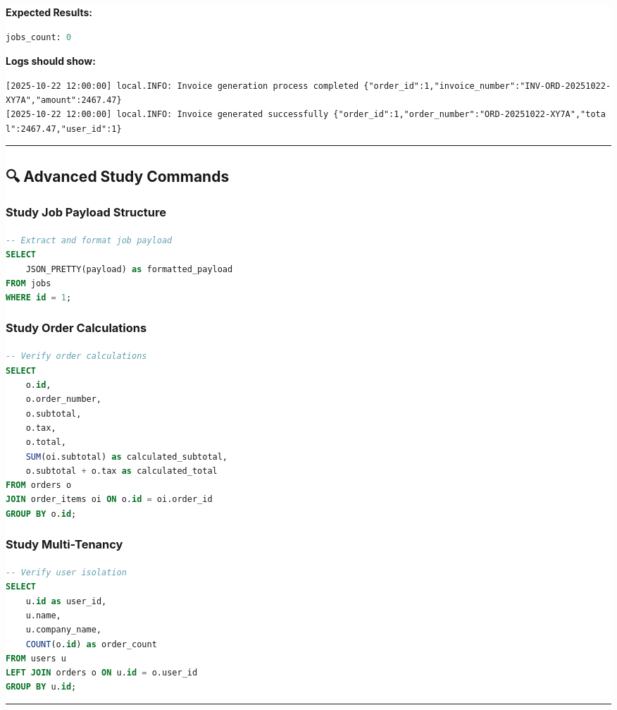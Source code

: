 **Expected Results:**
```sql
jobs_count: 0
```

**Logs should show:**
```
[2025-10-22 12:00:00] local.INFO: Invoice generation process completed {"order_id":1,"invoice_number":"INV-ORD-20251022-XY7A","amount":2467.47}
[2025-10-22 12:00:00] local.INFO: Invoice generated successfully {"order_id":1,"order_number":"ORD-20251022-XY7A","total":2467.47,"user_id":1}
```

---

## 🔍 Advanced Study Commands

### **Study Job Payload Structure**
```sql
-- Extract and format job payload
SELECT 
    JSON_PRETTY(payload) as formatted_payload
FROM jobs 
WHERE id = 1;
```

### **Study Order Calculations**
```sql
-- Verify order calculations
SELECT 
    o.id,
    o.order_number,
    o.subtotal,
    o.tax,
    o.total,
    SUM(oi.subtotal) as calculated_subtotal,
    o.subtotal + o.tax as calculated_total
FROM orders o
JOIN order_items oi ON o.id = oi.order_id
GROUP BY o.id;
```

### **Study Multi-Tenancy**
```sql
-- Verify user isolation
SELECT 
    u.id as user_id,
    u.name,
    u.company_name,
    COUNT(o.id) as order_count
FROM users u
LEFT JOIN orders o ON u.id = o.user_id
GROUP BY u.id;
```

---